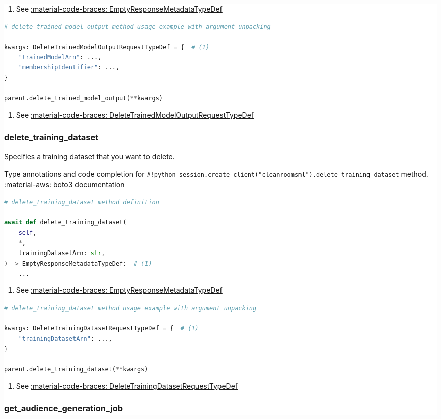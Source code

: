 1. See [:material-code-braces: EmptyResponseMetadataTypeDef](./type_defs.md#emptyresponsemetadatatypedef) 


```python
# delete_trained_model_output method usage example with argument unpacking

kwargs: DeleteTrainedModelOutputRequestTypeDef = {  # (1)
    "trainedModelArn": ...,
    "membershipIdentifier": ...,
}

parent.delete_trained_model_output(**kwargs)
```

1. See [:material-code-braces: DeleteTrainedModelOutputRequestTypeDef](./type_defs.md#deletetrainedmodeloutputrequesttypedef) 

### delete\_training\_dataset

Specifies a training dataset that you want to delete.

Type annotations and code completion for `#!python session.create_client("cleanroomsml").delete_training_dataset` method.
[:material-aws: boto3 documentation](https://boto3.amazonaws.com/v1/documentation/api/latest/reference/services/cleanroomsml/client/delete_training_dataset.html)

```python
# delete_training_dataset method definition

await def delete_training_dataset(
    self,
    *,
    trainingDatasetArn: str,
) -> EmptyResponseMetadataTypeDef:  # (1)
    ...
```

1. See [:material-code-braces: EmptyResponseMetadataTypeDef](./type_defs.md#emptyresponsemetadatatypedef) 


```python
# delete_training_dataset method usage example with argument unpacking

kwargs: DeleteTrainingDatasetRequestTypeDef = {  # (1)
    "trainingDatasetArn": ...,
}

parent.delete_training_dataset(**kwargs)
```

1. See [:material-code-braces: DeleteTrainingDatasetRequestTypeDef](./type_defs.md#deletetrainingdatasetrequesttypedef) 

### get\_audience\_generation\_job
